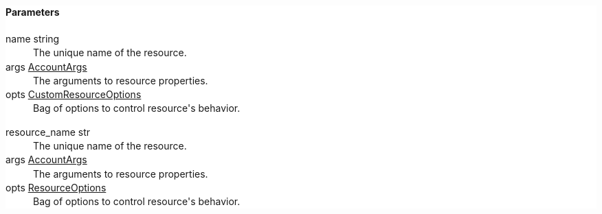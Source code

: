#### Parameters

<div>
<pulumi-choosable type="language" values="javascript,typescript">

<dl class="resources-properties"><dt
        class="property-required" title="Required">
        <span>name</span>
        <span class="property-indicator"></span>
        <span class="property-type">string</span>
    </dt>
    <dd>The unique name of the resource.</dd><dt
        class="property-required" title="Required">
        <span>args</span>
        <span class="property-indicator"></span>
        <span class="property-type"><a href="#inputs">AccountArgs</a></span>
    </dt>
    <dd>The arguments to resource properties.</dd><dt
        class="property-optional" title="Optional">
        <span>opts</span>
        <span class="property-indicator"></span>
        <span class="property-type"><a href="/docs/reference/pkg/nodejs/pulumi/pulumi/#CustomResourceOptions">CustomResourceOptions</a></span>
    </dt>
    <dd>Bag of options to control resource&#39;s behavior.</dd></dl>

</pulumi-choosable>
</div>

<div>
<pulumi-choosable type="language" values="python">

<dl class="resources-properties"><dt
        class="property-required" title="Required">
        <span>resource_name</span>
        <span class="property-indicator"></span>
        <span class="property-type">str</span>
    </dt>
    <dd>The unique name of the resource.</dd><dt
        class="property-required" title="Required">
        <span>args</span>
        <span class="property-indicator"></span>
        <span class="property-type"><a href="#inputs">AccountArgs</a></span>
    </dt>
    <dd>The arguments to resource properties.</dd><dt
        class="property-optional" title="Optional">
        <span>opts</span>
        <span class="property-indicator"></span>
        <span class="property-type"><a href="/docs/reference/pkg/python/pulumi/#pulumi.ResourceOptions">ResourceOptions</a></span>
    </dt>
    <dd>Bag of options to control resource&#39;s behavior.</dd></dl>
